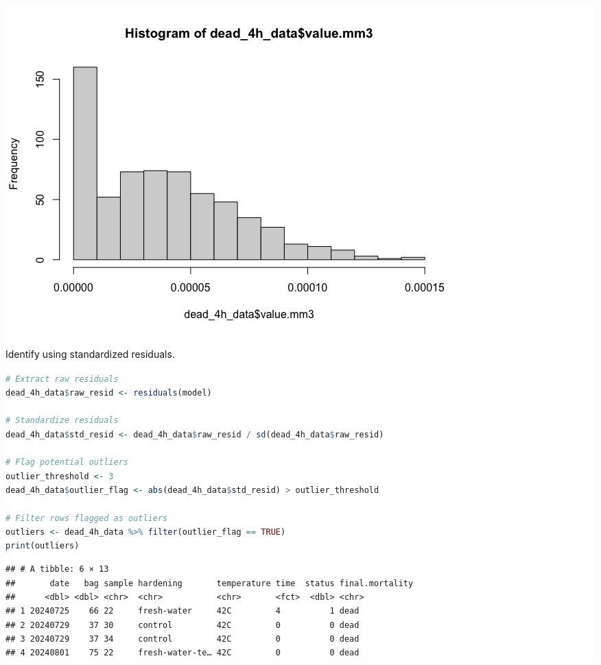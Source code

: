 ![](resazurin_files/figure-gfm/unnamed-chunk-44-2.png)

Identify using standardized residuals.

``` r
# Extract raw residuals
dead_4h_data$raw_resid <- residuals(model)

# Standardize residuals
dead_4h_data$std_resid <- dead_4h_data$raw_resid / sd(dead_4h_data$raw_resid)

# Flag potential outliers
outlier_threshold <- 3
dead_4h_data$outlier_flag <- abs(dead_4h_data$std_resid) > outlier_threshold

# Filter rows flagged as outliers
outliers <- dead_4h_data %>% filter(outlier_flag == TRUE)
print(outliers)
```

    ## # A tibble: 6 × 13
    ##       date   bag sample hardening       temperature time  status final.mortality
    ##      <dbl> <dbl> <chr>  <chr>           <chr>       <fct>  <dbl> <chr>          
    ## 1 20240725    66 22     fresh-water     42C         4          1 dead           
    ## 2 20240729    37 30     control         42C         0          0 dead           
    ## 3 20240729    37 34     control         42C         0          0 dead           
    ## 4 20240801    75 22     fresh-water-te… 42C         0          0 dead           